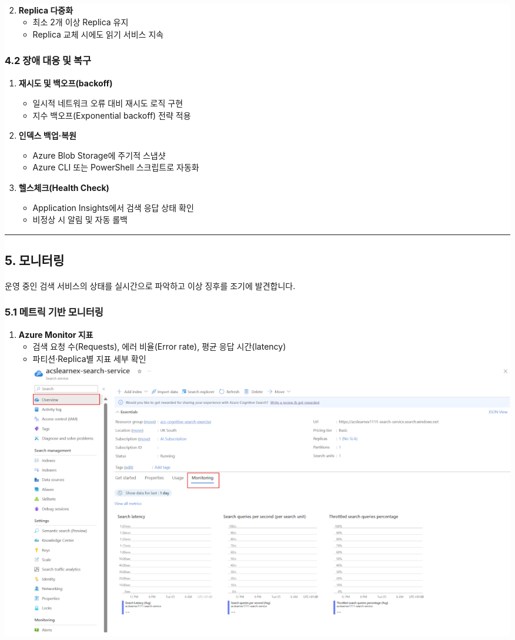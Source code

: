 2) **Replica 다중화**  
   - 최소 2개 이상 Replica 유지  
   - Replica 교체 시에도 읽기 서비스 지속  

### 4.2 장애 대응 및 복구  
1) **재시도 및 백오프(backoff)**  
   - 일시적 네트워크 오류 대비 재시도 로직 구현  
   - 지수 백오프(Exponential backoff) 전략 적용  

2) **인덱스 백업·복원**  
   - Azure Blob Storage에 주기적 스냅샷  
   - Azure CLI 또는 PowerShell 스크립트로 자동화  

3) **헬스체크(Health Check)**  
   - Application Insights에서 검색 응답 상태 확인  
   - 비정상 시 알림 및 자동 롤백  

***

## 5. 모니터링

운영 중인 검색 서비스의 상태를 실시간으로 파악하고 이상 징후를 조기에 발견합니다.



### 5.1 메트릭 기반 모니터링  
1) **Azure Monitor 지표**  
   - 검색 요청 수(Requests), 에러 비율(Error rate), 평균 응답 시간(latency)  
   - 파티션·Replica별 지표 세부 확인  
   ![images](./images/16.azure-monitor-cognitive-search-small.png)

